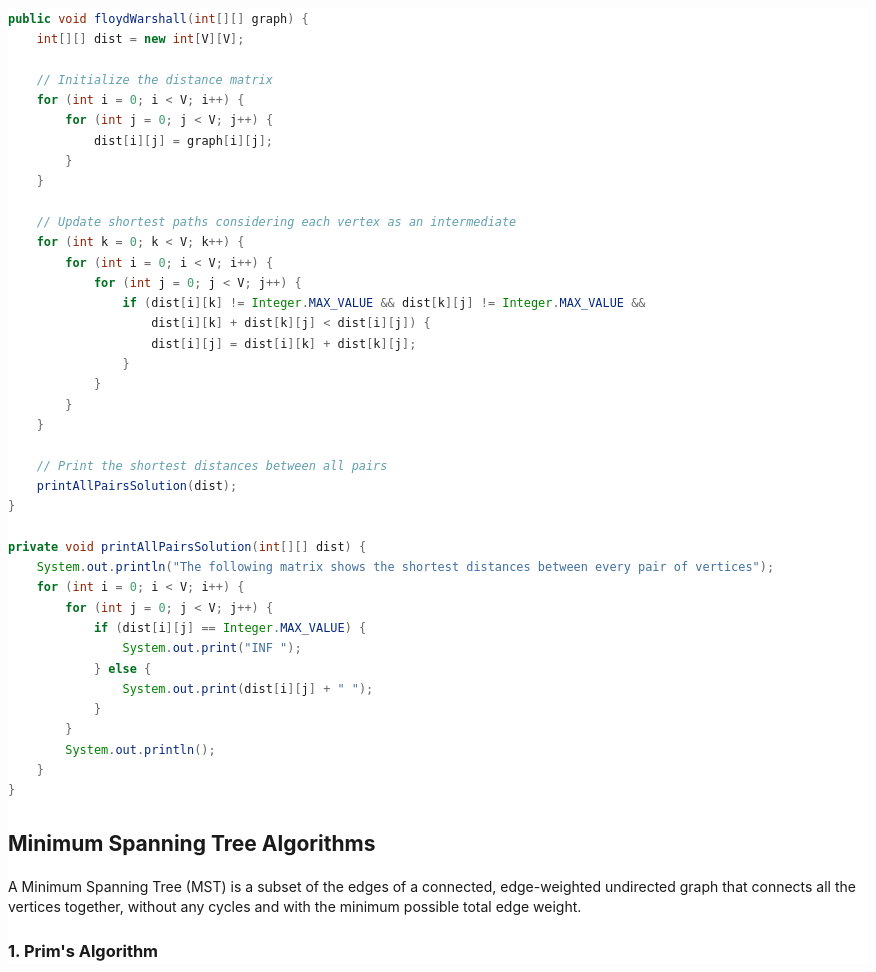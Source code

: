 ```java
public void floydWarshall(int[][] graph) {
    int[][] dist = new int[V][V];
    
    // Initialize the distance matrix
    for (int i = 0; i < V; i++) {
        for (int j = 0; j < V; j++) {
            dist[i][j] = graph[i][j];
        }
    }
    
    // Update shortest paths considering each vertex as an intermediate
    for (int k = 0; k < V; k++) {
        for (int i = 0; i < V; i++) {
            for (int j = 0; j < V; j++) {
                if (dist[i][k] != Integer.MAX_VALUE && dist[k][j] != Integer.MAX_VALUE &&
                    dist[i][k] + dist[k][j] < dist[i][j]) {
                    dist[i][j] = dist[i][k] + dist[k][j];
                }
            }
        }
    }
    
    // Print the shortest distances between all pairs
    printAllPairsSolution(dist);
}

private void printAllPairsSolution(int[][] dist) {
    System.out.println("The following matrix shows the shortest distances between every pair of vertices");
    for (int i = 0; i < V; i++) {
        for (int j = 0; j < V; j++) {
            if (dist[i][j] == Integer.MAX_VALUE) {
                System.out.print("INF ");
            } else {
                System.out.print(dist[i][j] + " ");
            }
        }
        System.out.println();
    }
}
```

## Minimum Spanning Tree Algorithms

A Minimum Spanning Tree (MST) is a subset of the edges of a connected, edge-weighted undirected graph that connects all the vertices together, without any cycles and with the minimum possible total edge weight.

### 1. Prim's Algorithm
